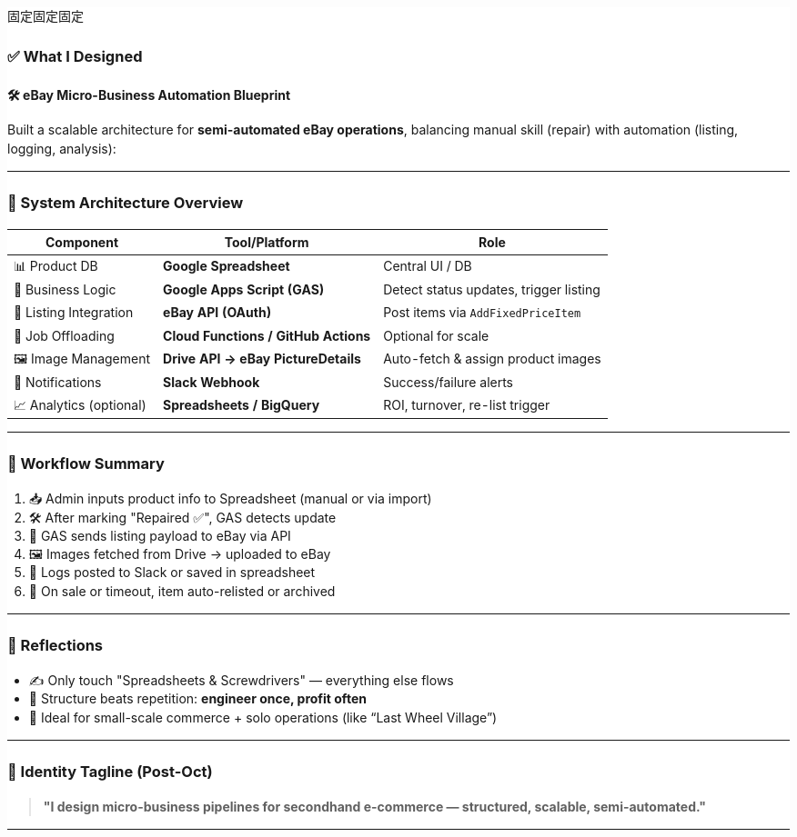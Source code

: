 

固定固定固定


### ✅ What I Designed

#### 🛠️ **eBay Micro-Business Automation Blueprint**

Built a scalable architecture for **semi-automated eBay operations**, balancing manual skill (repair) with automation (listing, logging, analysis):

---

### 🔹 System Architecture Overview

| Component               | Tool/Platform                        | Role                                   |
| ----------------------- | ------------------------------------ | -------------------------------------- |
| 📊 Product DB           | **Google Spreadsheet**               | Central UI / DB                        |
| 🧠 Business Logic       | **Google Apps Script (GAS)**         | Detect status updates, trigger listing |
| 🛒 Listing Integration  | **eBay API (OAuth)**                 | Post items via `AddFixedPriceItem`     |
| 🔁 Job Offloading       | **Cloud Functions / GitHub Actions** | Optional for scale                     |
| 🖼️ Image Management    | **Drive API → eBay PictureDetails**  | Auto-fetch & assign product images     |
| 📣 Notifications        | **Slack Webhook**                    | Success/failure alerts                 |
| 📈 Analytics (optional) | **Spreadsheets / BigQuery**          | ROI, turnover, re-list trigger         |

---

### 🧩 Workflow Summary

1. 📥 Admin inputs product info to Spreadsheet (manual or via import)
2. 🛠️ After marking "Repaired ✅", GAS detects update
3. 🛒 GAS sends listing payload to eBay via API
4. 🖼️ Images fetched from Drive → uploaded to eBay
5. 📣 Logs posted to Slack or saved in spreadsheet
6. 🔄 On sale or timeout, item auto-relisted or archived

---

### 💬 Reflections

* ✍️ Only touch "Spreadsheets & Screwdrivers" — everything else flows
* 🧠 Structure beats repetition: **engineer once, profit often**
* 🎯 Ideal for small-scale commerce + solo operations (like “Last Wheel Village”)

---

### 🪪 Identity Tagline (Post-Oct)

> **"I design micro-business pipelines for secondhand e-commerce — structured, scalable, semi-automated."**

---